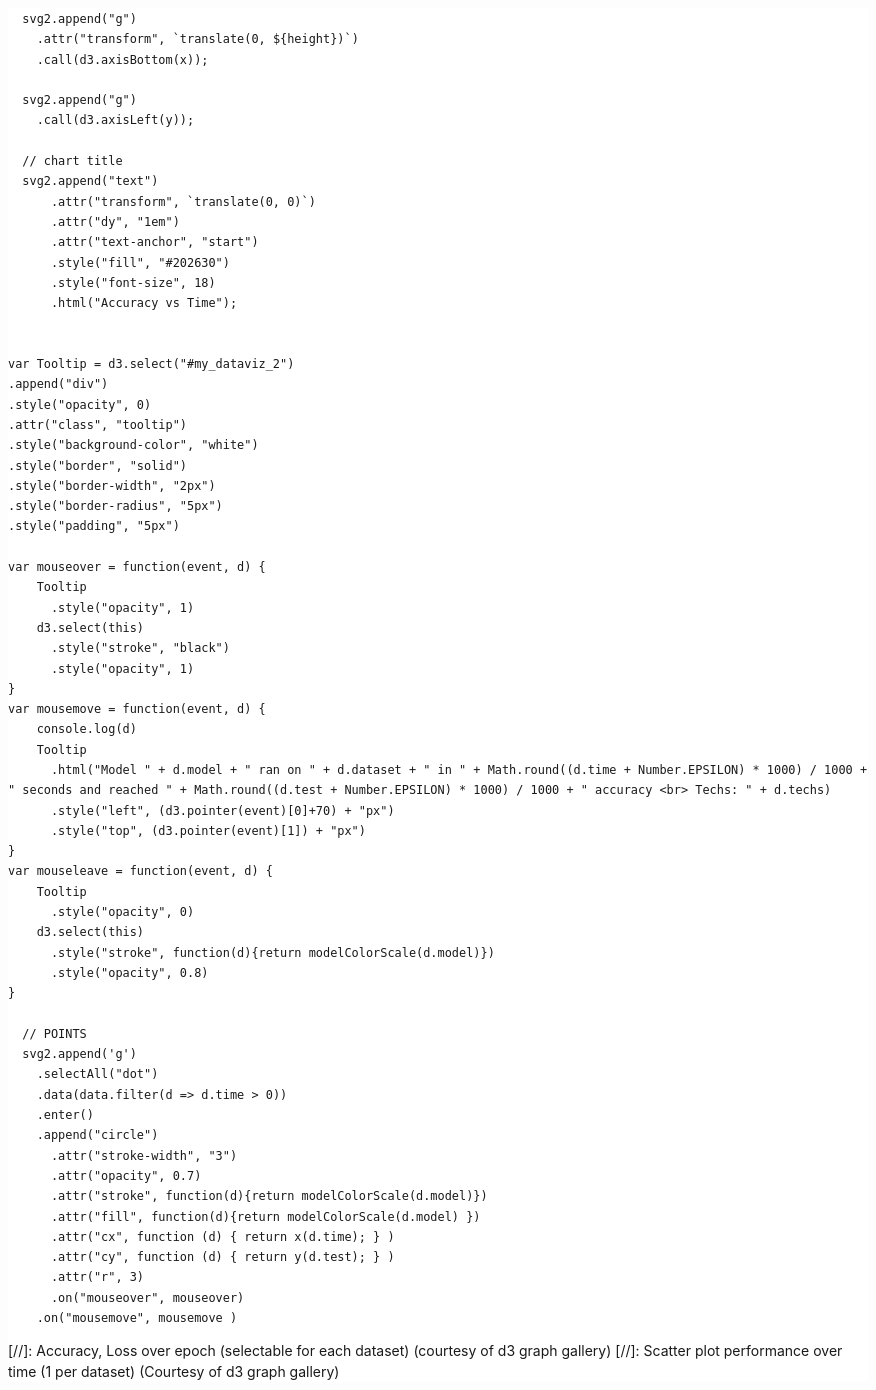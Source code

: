       svg2.append("g")
        .attr("transform", `translate(0, ${height})`)
        .call(d3.axisBottom(x));
    
      svg2.append("g")
        .call(d3.axisLeft(y));
      
      // chart title
      svg2.append("text")
          .attr("transform", `translate(0, 0)`)
          .attr("dy", "1em")
          .attr("text-anchor", "start")
          .style("fill", "#202630")
          .style("font-size", 18)
          .html("Accuracy vs Time");
          
    
    var Tooltip = d3.select("#my_dataviz_2")
    .append("div")
    .style("opacity", 0)
    .attr("class", "tooltip")
    .style("background-color", "white")
    .style("border", "solid")
    .style("border-width", "2px")
    .style("border-radius", "5px")
    .style("padding", "5px")
    
    var mouseover = function(event, d) {
        Tooltip
          .style("opacity", 1)
        d3.select(this)
          .style("stroke", "black")
          .style("opacity", 1)
    }
    var mousemove = function(event, d) {
        console.log(d)
        Tooltip
          .html("Model " + d.model + " ran on " + d.dataset + " in " + Math.round((d.time + Number.EPSILON) * 1000) / 1000 + " seconds and reached " + Math.round((d.test + Number.EPSILON) * 1000) / 1000 + " accuracy <br> Techs: " + d.techs)
          .style("left", (d3.pointer(event)[0]+70) + "px")
          .style("top", (d3.pointer(event)[1]) + "px")
    }
    var mouseleave = function(event, d) {
        Tooltip
          .style("opacity", 0)
        d3.select(this)
          .style("stroke", function(d){return modelColorScale(d.model)})
          .style("opacity", 0.8)
    }
    
      // POINTS
      svg2.append('g')
        .selectAll("dot")
        .data(data.filter(d => d.time > 0))
        .enter()
        .append("circle")
          .attr("stroke-width", "3")
          .attr("opacity", 0.7)
          .attr("stroke", function(d){return modelColorScale(d.model)})
          .attr("fill", function(d){return modelColorScale(d.model) })
          .attr("cx", function (d) { return x(d.time); } )
          .attr("cy", function (d) { return y(d.test); } )
          .attr("r", 3)
          .on("mouseover", mouseover)
        .on("mousemove", mousemove )

[//]: Accuracy, Loss over epoch (selectable for each dataset) (courtesy of d3 graph gallery)
[//]: Scatter plot performance over time (1 per dataset) (Courtesy of d3 graph gallery)